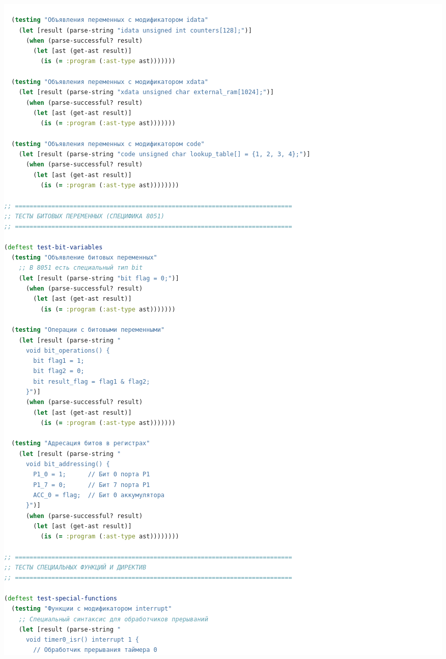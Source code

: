```clojure

  (testing "Объявления переменных с модификатором idata"
    (let [result (parse-string "idata unsigned int counters[128];")]
      (when (parse-successful? result)
        (let [ast (get-ast result)]
          (is (= :program (:ast-type ast)))))))

  (testing "Объявления переменных с модификатором xdata"
    (let [result (parse-string "xdata unsigned char external_ram[1024];")]
      (when (parse-successful? result)
        (let [ast (get-ast result)]
          (is (= :program (:ast-type ast)))))))

  (testing "Объявления переменных с модификатором code"
    (let [result (parse-string "code unsigned char lookup_table[] = {1, 2, 3, 4};")]
      (when (parse-successful? result)
        (let [ast (get-ast result)]
          (is (= :program (:ast-type ast))))))))

;; ============================================================================
;; ТЕСТЫ БИТОВЫХ ПЕРЕМЕННЫХ (СПЕЦИФИКА 8051)
;; ============================================================================

(deftest test-bit-variables
  (testing "Объявление битовых переменных"
    ;; В 8051 есть специальный тип bit
    (let [result (parse-string "bit flag = 0;")]
      (when (parse-successful? result)
        (let [ast (get-ast result)]
          (is (= :program (:ast-type ast)))))))

  (testing "Операции с битовыми переменными"
    (let [result (parse-string "
      void bit_operations() {
        bit flag1 = 1;
        bit flag2 = 0;
        bit result_flag = flag1 & flag2;
      }")]
      (when (parse-successful? result)
        (let [ast (get-ast result)]
          (is (= :program (:ast-type ast)))))))

  (testing "Адресация битов в регистрах"
    (let [result (parse-string "
      void bit_addressing() {
        P1_0 = 1;      // Бит 0 порта P1
        P1_7 = 0;      // Бит 7 порта P1
        ACC_0 = flag;  // Бит 0 аккумулятора
      }")]
      (when (parse-successful? result)
        (let [ast (get-ast result)]
          (is (= :program (:ast-type ast))))))))

;; ============================================================================
;; ТЕСТЫ СПЕЦИАЛЬНЫХ ФУНКЦИЙ И ДИРЕКТИВ
;; ============================================================================

(deftest test-special-functions
  (testing "Функции с модификатором interrupt"
    ;; Специальный синтаксис для обработчиков прерываний
    (let [result (parse-string "
      void timer0_isr() interrupt 1 {
        // Обработчик прерывания таймера 0
```